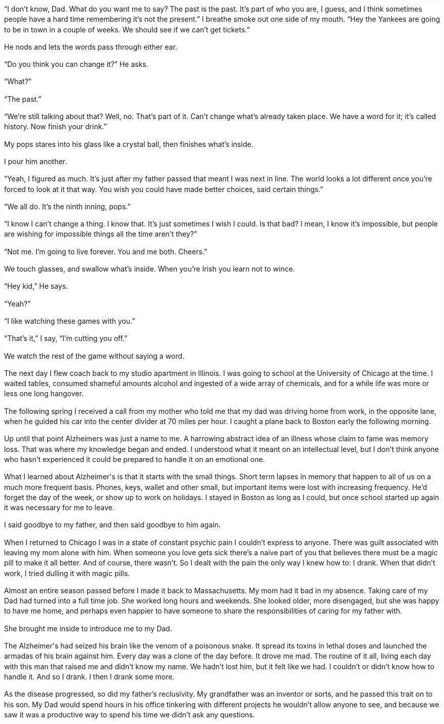 <p>“I don’t know, Dad. What do you want me to say?  The past is the past. It’s part of who you are, I guess, and  I think sometimes people have a hard time remembering it’s not the present.” I breathe smoke out one side of my mouth. “Hey the Yankees are going to be in town in a couple of weeks. We should see if we can’t get tickets.”</p>
<p>He nods and lets the words pass through either ear.</p>
<p>“Do you think you can change it?” He asks.</p>
<p>“What?”</p>
<p>“The past.”</p>
<p>“We’re still talking about that? Well, no. That’s part of it. Can’t change what’s already taken place. We have a word for it; it’s called history. Now finish your drink.”</p>
<p>My pops stares into his glass like a crystal ball, then finishes what’s inside.</p>
<p>I pour him another.</p>
<p>“Yeah, I figured as much. It’s just after my father passed that meant I was next in line. The world looks a lot different once you’re forced to look at it that way. You wish you could have made better choices, said certain things.”</p>
<p>“We all do. It’s the ninth inning, pops.”</p>
<p>“I know I can’t change a thing. I know that. It’s just sometimes I wish I could. Is that bad? I mean, I know it’s impossible, but people are wishing for impossible things all the time aren’t they?”</p>
<p>“Not me. I’m going to live forever. You and me both. Cheers.”</p>
<p>We touch glasses, and swallow what’s inside. 
When you’re Irish you learn not to wince.</p>
<p>“Hey kid,” He says.</p>
<p>“Yeah?”</p>
<p>“I like watching these games with you.”</p>
<p>“That’s it,” I say, “I’m cutting you off.”</p>
<p>We watch the rest of the game without saying a word.</p>
<p>The next day I flew coach back to my studio apartment in Illinois. I was going to school at the University of Chicago at the time. I waited tables, consumed shameful amounts alcohol and ingested of a wide array of chemicals, and for a while life was more or less one long hangover.</p>
<p>The following spring I received a call from my mother who told me that my dad was  driving home from work, in the opposite lane, when he guided his car into the center divider at 70 miles per hour.  I caught a plane back to Boston early the following morning.</p>
<p>Up until that point Alzheimers was just a name to me. A harrowing abstract idea of an illness whose claim to fame was memory loss. That was where my knowledge began and ended. I understood what it meant on an intellectual level, but I don’t think anyone who hasn’t experienced it could be prepared to handle it on an emotional one. </p>
<p>What I learned about Alzheimer's  is that it starts with the small things. Short term lapses in memory that happen to all of us on a much more frequent basis. Phones, keys, wallet and other small, but important items were lost with increasing frequency. He’d forget the day of the week, or show up to work on holidays. I stayed in Boston as long as I could, but once school started up again it was necessary for me to leave.</p>
<p>I said goodbye to my father, and then said goodbye to him again.</p>
<p>When I returned to Chicago I was in a state of constant psychic pain I couldn’t express to anyone. There was guilt associated with leaving my mom alone with him. When someone you love gets sick there’s a naive part of you that believes there must be a magic pill to make it all better. And of course, there wasn’t. So I dealt with the pain the only way I knew how to: I drank. When that didn’t work, I tried dulling it with magic pills.</p>
<p>Almost an entire season passed before I made it back to Massachusetts. My mom had it bad in my absence. Taking care of my Dad had turned into a full time job.  She worked long hours and weekends. She looked older, more disengaged, but she was happy to have me home, and perhaps even happier to have someone to share the responsibilities of caring for my father with. </p>
<p>She brought me inside to introduce me to my Dad. </p>
<p>The Alzheimer's had seized his brain like the venom of a poisonous snake. It spread its toxins in lethal doses and launched the armadas of his brain against him. Every day was a clone of the day before. It drove me mad. The routine of it all, living each day with this man that raised me and didn’t know my name. We hadn’t lost him, but it felt like we had. I couldn’t or didn’t know how to handle it. And so I drank. I then I drank some more.</p>
<p>As the disease progressed, so did my father’s reclusivity. My grandfather was an inventor or sorts, and he passed this trait on to his son. My Dad would spend hours in his office tinkering with different projects he wouldn’t allow anyone to see, and because we saw it was a productive way to spend his time we didn’t ask any questions. </p>
